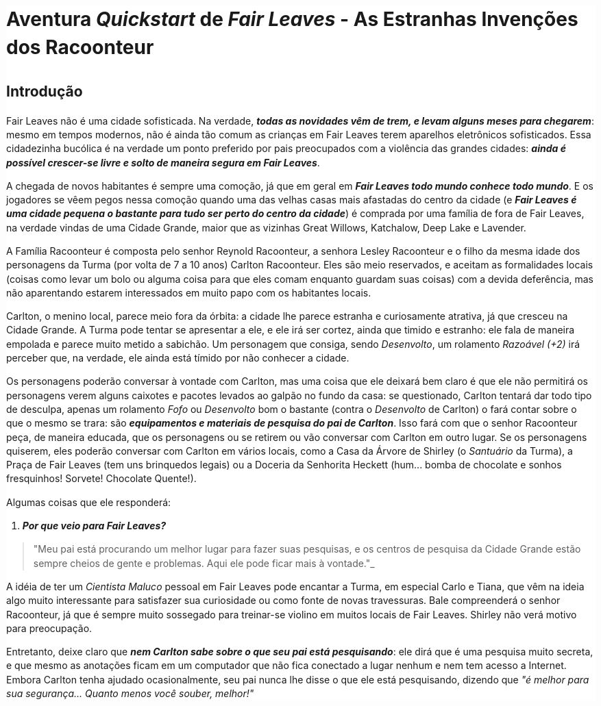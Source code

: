 # Aventura _Quickstart_ de _Fair Leaves_ - As Estranhas Invenções dos Racoonteur

## Introdução

Fair Leaves não é uma cidade sofisticada. Na verdade, ___todas as novidades vêm de trem, e levam alguns meses para chegarem___: mesmo em tempos modernos, não é ainda tão comum as crianças em Fair Leaves terem aparelhos eletrônicos sofisticados. Essa cidadezinha bucólica é na verdade um ponto preferido por pais preocupados com a violência das grandes cidades: ___ainda é possível crescer-se livre e solto de maneira segura em Fair Leaves___.

A chegada de novos habitantes é sempre uma comoção, já que em geral em ___Fair Leaves todo mundo conhece todo mundo___. E os jogadores se vêem pegos nessa comoção quando uma das velhas casas mais afastadas do centro da cidade (e ___Fair Leaves é uma cidade pequena o bastante para tudo ser perto do centro da cidade___) é comprada por uma família de fora de Fair Leaves, na verdade vindas de uma Cidade Grande, maior que as vizinhas Great Willows, Katchalow, Deep Lake e Lavender. 

A Família Racoonteur é composta pelo senhor Reynold Racoonteur, a senhora Lesley Racoonteur e o filho da mesma idade dos personagens da Turma (por volta de 7 a 10 anos) Carlton Racoonteur. Eles são meio reservados, e aceitam as formalidades locais (coisas como levar um bolo ou alguma coisa para que eles comam enquanto guardam suas coisas) com a devida deferência, mas não aparentando estarem interessados em muito papo com os habitantes locais.

Carlton, o menino local, parece meio fora da órbita: a cidade lhe parece estranha e curiosamente atrativa, já que cresceu na Cidade Grande. A Turma pode tentar se apresentar a ele, e ele irá ser cortez, ainda que timido e estranho: ele fala de maneira empolada e parece muito metido a sabichão. Um personagem que consiga, sendo _Desenvolto_, um rolamento _Razoável (+2)_ irá perceber que, na verdade, ele ainda está tímido por não conhecer a cidade. 

Os personagens poderão conversar à vontade com Carlton, mas uma coisa que ele deixará bem claro é que ele não permitirá os personagens verem alguns caixotes e pacotes levados ao galpão no fundo da casa: se questionado, Carlton tentará dar todo tipo de desculpa, apenas um rolamento _Fofo_ ou _Desenvolto_ bom o bastante (contra o _Desenvolto_ de Carlton) o fará contar sobre o que o mesmo se trara: são ___equipamentos e materiais de pesquisa do pai de Carlton___. Isso fará com que o senhor Racoonteur peça, de maneira educada, que os personagens ou se retirem ou vão conversar com Carlton em outro lugar. Se os personagens quiserem, eles poderão conversar com Carlton em vários locais, como a Casa da Árvore de Shirley (o _Santuário_ da Turma), a Praça de Fair Leaves (tem uns brinquedos legais) ou a Doceria da Senhorita Heckett (hum... bomba de chocolate e sonhos fresquinhos! Sorvete! Chocolate Quente!).

Algumas coisas que ele responderá:

1. ___Por que veio para Fair Leaves?___

> "Meu pai está procurando um melhor lugar para fazer suas pesquisas, e os centros de pesquisa da Cidade Grande estão sempre cheios de gente e problemas. Aqui ele pode ficar mais à vontade."_

A idéia de ter um _Cientista Maluco_ pessoal em Fair Leaves pode encantar a Turma, em especial Carlo e Tiana, que vêm na ideia algo muito interessante para satisfazer sua curiosidade ou como fonte de novas travessuras. Bale compreenderá o senhor Racoonteur, já que é sempre muito sossegado para treinar-se violino em muitos locais de Fair Leaves. Shirley não verá motivo para preocupação.

Entretanto, deixe claro que ___nem Carlton sabe sobre o que seu pai está pesquisando___: ele dirá que é uma pesquisa muito secreta, e que mesmo as anotações ficam em um computador que não fica conectado a lugar nenhum e nem tem acesso a Internet. Embora Carlton tenha ajudado ocasionalmente, seu pai nunca lhe disse o que ele está pesquisando, dizendo que _"é melhor para sua segurança... Quanto menos você souber, melhor!"_
